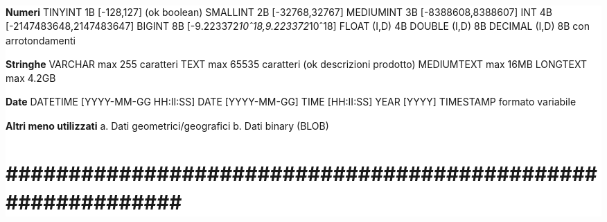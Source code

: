 **Numeri**
	TINYINT			1B [-128,127] (ok boolean)
	SMALLINT		2B [-32768,32767] 
	MEDIUMINT		3B [-8388608,8388607]
	INT				4B [-2147483648,2147483647]
	BIGINT			8B [-9.223372*10ˆ18,9.223372*10ˆ18]
	FLOAT (I,D)		4B
	DOUBLE (I,D)	8B
	DECIMAL (I,D)	8B con arrotondamenti

**Stringhe**
	VARCHAR 	max 255 caratteri
	TEXT 		max 65535 caratteri (ok descrizioni prodotto)
	MEDIUMTEXT 	max 16MB
	LONGTEXT	max 4.2GB

**Date**
	DATETIME	[YYYY-MM-GG HH:II:SS]
	DATE		[YYYY-MM-GG]
	TIME		[HH:II:SS]
	YEAR		[YYYY]
	TIMESTAMP	formato variabile

**Altri meno utilizzati**
	a. Dati geometrici/geografici
	b. Dati binary (BLOB)

# ############################################################# #


